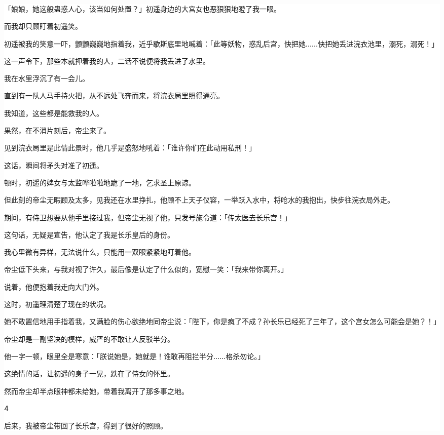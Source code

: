 「娘娘，她这般蛊惑人心，该当如何处置？」初遥身边的大宫女也恶狠狠地瞪了我一眼。


而我却只顾盯着初遥笑。


初遥被我的笑意一吓，颤颤巍巍地指着我，近乎歇斯底里地喊着：「此等妖物，惑乱后宫，快把她……快把她丢进浣衣池里，溺死，溺死！」


这一声令下，那些本就押着我的人，二话不说便将我丢进了水里。


我在水里浮沉了有一会儿。


直到有一队人马手持火把，从不远处飞奔而来，将浣衣局里照得通亮。


我知道，这些都是能救我的人。


果然，在不消片刻后，帝尘来了。


见到浣衣局里是此情此景时，他几乎是盛怒地吼着：「谁许你们在此动用私刑！」


这话，瞬间将矛头对准了初遥。


顿时，初遥的婢女与太监哗啦啦地跪了一地，乞求圣上原谅。


但此刻的帝尘无暇顾及太多，见我还在水里挣扎，他顾不上天子仪容，一举跃入水中，将呛水的我抱出，快步往浣衣局外走。


期间，有侍卫想要从他手里接过我，但帝尘无视了他，只发号施令道：「传太医去长乐宫！」


这句话，无疑是宣告，他认定了我是长乐皇后的身份。


我心里微有异样，无法说什么，只能用一双眼紧紧地盯着他。


帝尘低下头来，与我对视了许久，最后像是认定了什么似的，宽慰一笑：「我来带你离开。」


说着，他便抱着我走向大门外。


这时，初遥理清楚了现在的状况。


她不敢置信地用手指着我，又满脸的伤心欲绝地同帝尘说：「陛下，你是疯了不成？孙长乐已经死了三年了，这个宫女怎么可能会是她？！」


帝尘却是一副坚决的模样，威严的不敢让人反驳半分。


他一字一顿，眼里全是寒意：「朕说她是，她就是！谁敢再阻拦半分……格杀勿论。」


这绝情的话，让初遥的身子一晃，跌在了侍女的怀里。


然而帝尘却半点眼神都未给她，带着我离开了那多事之地。


4


后来，我被帝尘带回了长乐宫，得到了很好的照顾。

